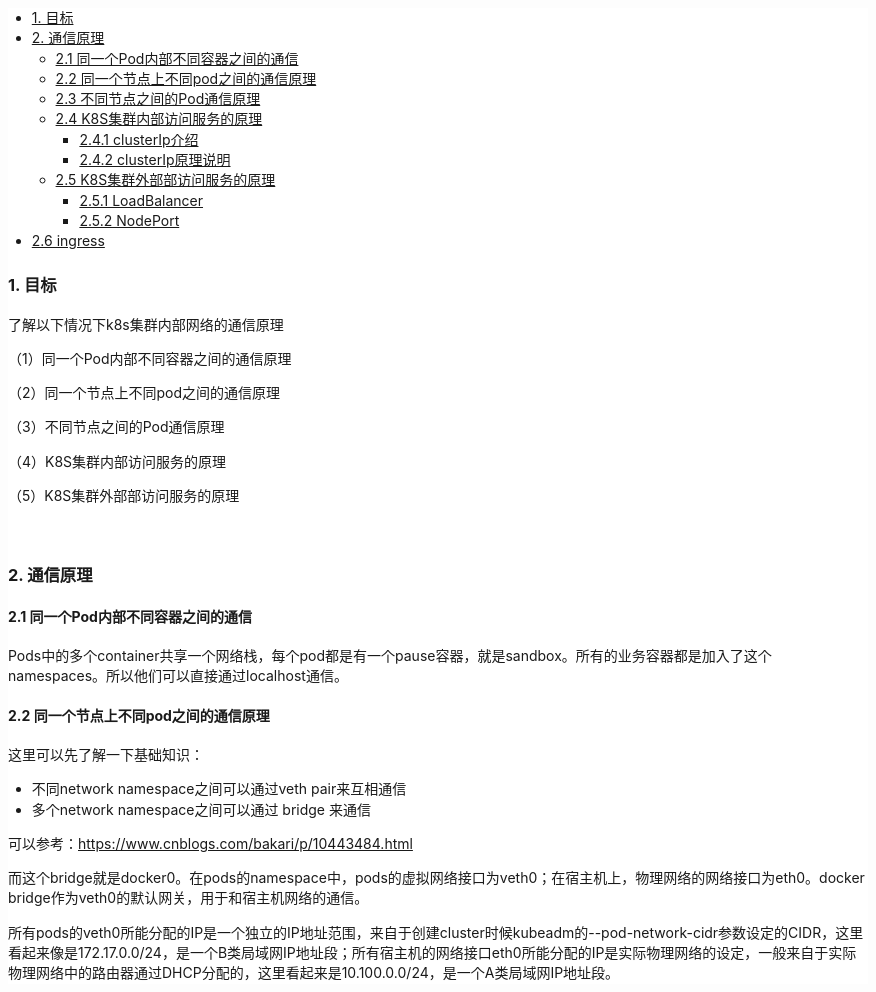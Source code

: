 * [1\. 目标](#1-目标)
* [2\. 通信原理](#2-通信原理)
  * [2\.1 同一个Pod内部不同容器之间的通信](#21-同一个pod内部不同容器之间的通信)
  * [2\.2 同一个节点上不同pod之间的通信原理](#22-同一个节点上不同pod之间的通信原理)
  * [2\.3 不同节点之间的Pod通信原理](#23-不同节点之间的pod通信原理)
  * [2\.4 K8S集群内部访问服务的原理](#24-k8s集群内部访问服务的原理)
    * [2\.4\.1 clusterIp介绍](#241-clusterip介绍)
    * [2\.4\.2 clusterIp原理说明](#242-clusterip原理说明)
  * [2\.5 K8S集群外部部访问服务的原理](#25-k8s集群外部部访问服务的原理)
    * [2\.5\.1 LoadBalancer](#251-loadbalancer)
    * [2\.5\.2 NodePort](#252-nodeport)
* [2\.6 ingress](#26-ingress)

### 1. 目标

了解以下情况下k8s集群内部网络的通信原理

（1）同一个Pod内部不同容器之间的通信原理

（2）同一个节点上不同pod之间的通信原理

（3）不同节点之间的Pod通信原理

（4）K8S集群内部访问服务的原理

（5）K8S集群外部部访问服务的原理

<br>

### 2. 通信原理

#### 2.1 同一个Pod内部不同容器之间的通信

Pods中的多个container共享一个网络栈，每个pod都是有一个pause容器，就是sandbox。所有的业务容器都是加入了这个namespaces。所以他们可以直接通过localhost通信。

#### 2.2 同一个节点上不同pod之间的通信原理

这里可以先了解一下基础知识：

* 不同network namespace之间可以通过veth pair来互相通信
* 多个network namespace之间可以通过 bridge 来通信

可以参考：https://www.cnblogs.com/bakari/p/10443484.html

而这个bridge就是docker0。在pods的namespace中，pods的虚拟网络接口为veth0；在宿主机上，物理网络的网络接口为eth0。docker bridge作为veth0的默认网关，用于和宿主机网络的通信。

所有pods的veth0所能分配的IP是一个独立的IP地址范围，来自于创建cluster时候kubeadm的--pod-network-cidr参数设定的CIDR，这里看起来像是172.17.0.0/24，是一个B类局域网IP地址段；所有宿主机的网络接口eth0所能分配的IP是实际物理网络的设定，一般来自于实际物理网络中的路由器通过DHCP分配的，这里看起来是10.100.0.0/24，是一个A类局域网IP地址段。
